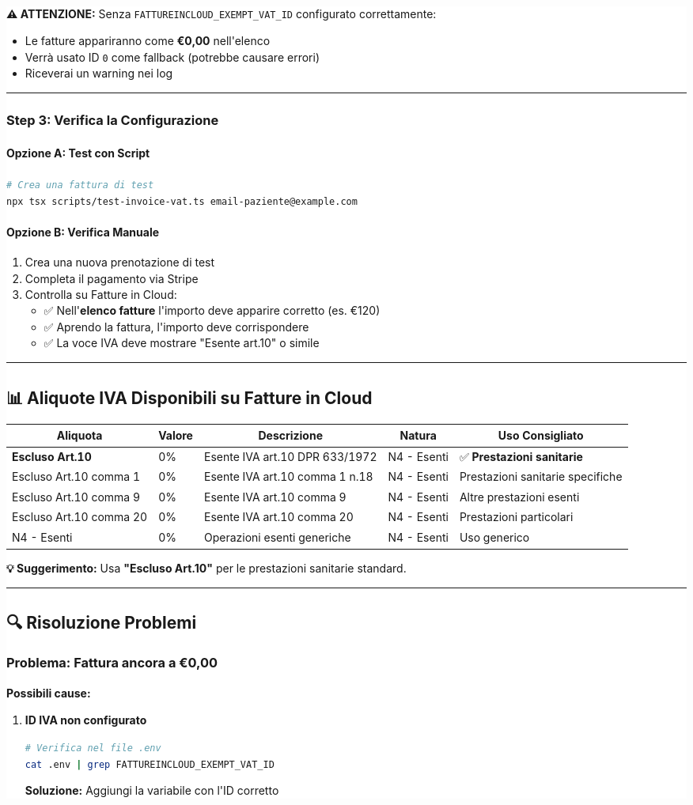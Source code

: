 **⚠️ ATTENZIONE:** Senza `FATTUREINCLOUD_EXEMPT_VAT_ID` configurato correttamente:
- Le fatture appariranno come **€0,00** nell'elenco
- Verrà usato ID `0` come fallback (potrebbe causare errori)
- Riceverai un warning nei log

---

### Step 3: Verifica la Configurazione

#### Opzione A: Test con Script
```bash
# Crea una fattura di test
npx tsx scripts/test-invoice-vat.ts email-paziente@example.com
```

#### Opzione B: Verifica Manuale
1. Crea una nuova prenotazione di test
2. Completa il pagamento via Stripe
3. Controlla su Fatture in Cloud:
   - ✅ Nell'**elenco fatture** l'importo deve apparire corretto (es. €120)
   - ✅ Aprendo la fattura, l'importo deve corrispondere
   - ✅ La voce IVA deve mostrare "Esente art.10" o simile

---

## 📊 Aliquote IVA Disponibili su Fatture in Cloud

| Aliquota | Valore | Descrizione | Natura | Uso Consigliato |
|----------|--------|-------------|--------|------------------|
| **Escluso Art.10** | 0% | Esente IVA art.10 DPR 633/1972 | N4 - Esenti | ✅ **Prestazioni sanitarie** |
| Escluso Art.10 comma 1 | 0% | Esente IVA art.10 comma 1 n.18 | N4 - Esenti | Prestazioni sanitarie specifiche |
| Escluso Art.10 comma 9 | 0% | Esente IVA art.10 comma 9 | N4 - Esenti | Altre prestazioni esenti |
| Escluso Art.10 comma 20 | 0% | Esente IVA art.10 comma 20 | N4 - Esenti | Prestazioni particolari |
| N4 - Esenti | 0% | Operazioni esenti generiche | N4 - Esenti | Uso generico |

**💡 Suggerimento:** Usa **"Escluso Art.10"** per le prestazioni sanitarie standard.

---

## 🔍 Risoluzione Problemi

### Problema: Fattura ancora a €0,00

**Possibili cause:**

1. **ID IVA non configurato**
   ```bash
   # Verifica nel file .env
   cat .env | grep FATTUREINCLOUD_EXEMPT_VAT_ID
   ```
   **Soluzione:** Aggiungi la variabile con l'ID corretto
